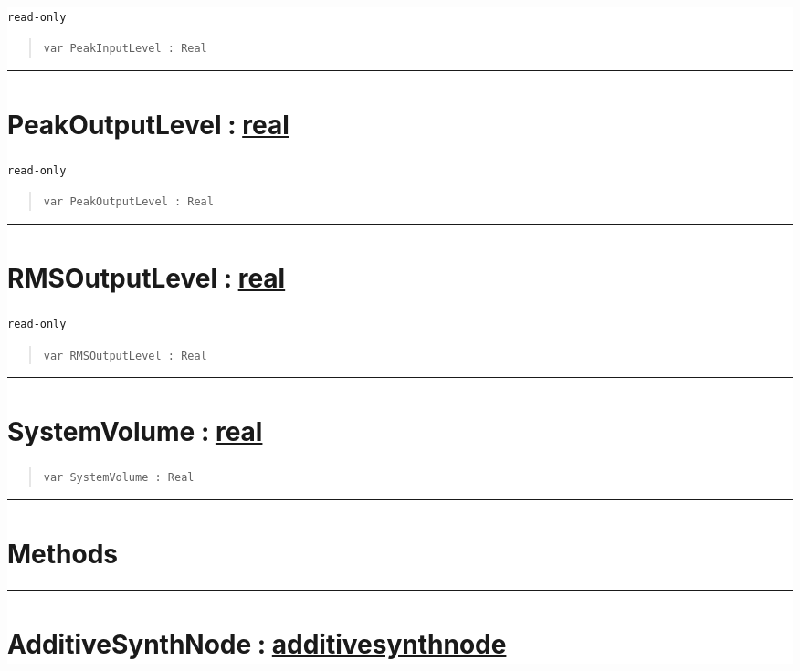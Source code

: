  `read-only`

> 
> ``` lang=cpp, name=Lightning
> var PeakInputLevel : Real


---  
 #  PeakOutputLevel : [real](https://plasmaengine.github.io/PlasmaDocs/Plasma1/C++/code_reference/lightning_base_types/real.md)

 `read-only`

> 
> ``` lang=cpp, name=Lightning
> var PeakOutputLevel : Real


---  
 #  RMSOutputLevel : [real](https://plasmaengine.github.io/PlasmaDocs/Plasma1/C++/code_reference/lightning_base_types/real.md)

 `read-only`

> 
> ``` lang=cpp, name=Lightning
> var RMSOutputLevel : Real


---  
 #  SystemVolume : [real](https://plasmaengine.github.io/PlasmaDocs/Plasma1/C++/code_reference/lightning_base_types/real.md)

> 
> ``` lang=cpp, name=Lightning
> var SystemVolume : Real


---  
 #  Methods


---  
 #  AdditiveSynthNode : [additivesynthnode](https://plasmaengine.github.io/PlasmaDocs/Plasma1/C++/code_reference/class_reference/additivesynthnode.md)
